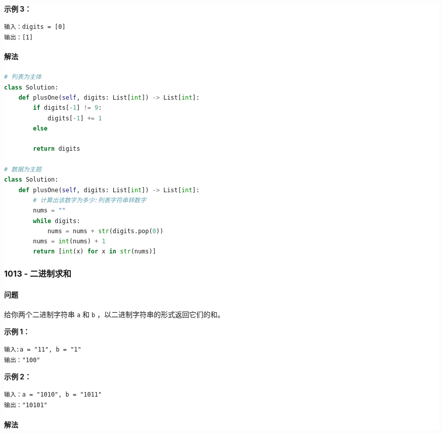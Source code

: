 **示例 3：**

```
输入：digits = [0]
输出：[1]
```



#### 解法

```python
# 列表为主体
class Solution:
    def plusOne(self, digits: List[int]) -> List[int]:
        if digits[-1] != 9:
            digits[-1] += 1
        else
            
        return digits
    
# 数据为主题
class Solution:
    def plusOne(self, digits: List[int]) -> List[int]:
        # 计算出该数字为多少:列表字符串转数字
        nums = ""
        while digits:
            nums = nums + str(digits.pop(0))
        nums = int(nums) + 1
        return [int(x) for x in str(nums)]
```



### 1013 - 二进制求和<a id="p1013"></a>

#### 问题

给你两个二进制字符串 `a` 和 `b` ，以二进制字符串的形式返回它们的和。

 

**示例 1：**

```
输入:a = "11", b = "1"
输出："100"
```

**示例 2：**

```
输入：a = "1010", b = "1011"
输出："10101"
```



#### 解法
